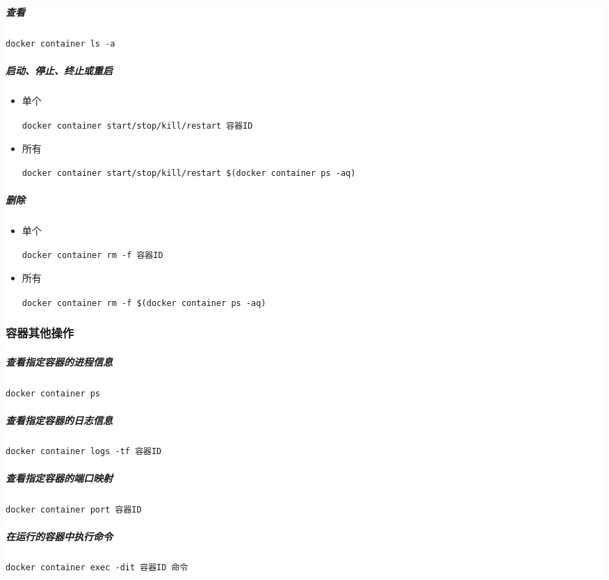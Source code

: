 ##### 查看

```shell script
docker container ls -a
```

##### 启动、停止、终止或重启

* 单个

    ```shell script
    docker container start/stop/kill/restart 容器ID
    ```

* 所有

    ```shell script
    docker container start/stop/kill/restart $(docker container ps -aq)
    ```

##### 删除

* 单个

    ```shell script
    docker container rm -f 容器ID
    ```

* 所有

    ```shell script
    docker container rm -f $(docker container ps -aq)
    ```

### 容器其他操作

##### 查看指定容器的进程信息

```shell script
docker container ps
```

##### 查看指定容器的日志信息

```shell script
docker container logs -tf 容器ID
```

##### 查看指定容器的端口映射

```shell script
docker container port 容器ID
```

##### 在运行的容器中执行命令

```shell script
docker container exec -dit 容器ID 命令
```
